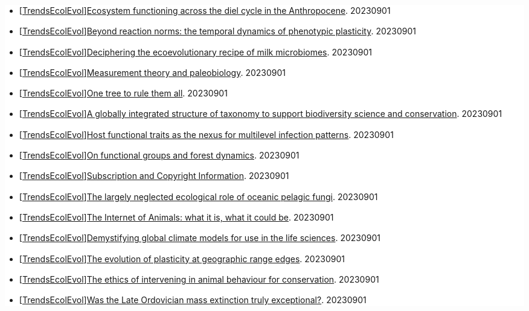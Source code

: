   - \[[TrendsEcolEvol](https://www.sciencedirect.com/journal/trends-in-ecology-and-evolution)\][Ecosystem functioning across the diel cycle in the Anthropocene](https://www.sciencedirect.com/science/article/pii/S0169534723002240?dgcid=rss_sd_all).  	20230901

  - \[[TrendsEcolEvol](https://www.sciencedirect.com/journal/trends-in-ecology-and-evolution)\][Beyond reaction norms: the temporal dynamics of phenotypic plasticity](https://www.sciencedirect.com/science/article/pii/S0169534723002252?dgcid=rss_sd_all).  	20230901

  - \[[TrendsEcolEvol](https://www.sciencedirect.com/journal/trends-in-ecology-and-evolution)\][Deciphering the ecoevolutionary recipe of milk microbiomes](https://www.sciencedirect.com/science/article/pii/S0169534723002355?dgcid=rss_sd_all).  	20230901

  - \[[TrendsEcolEvol](https://www.sciencedirect.com/journal/trends-in-ecology-and-evolution)\][Measurement theory and paleobiology](https://www.sciencedirect.com/science/article/pii/S0169534723002161?dgcid=rss_sd_all).  	20230901

  - \[[TrendsEcolEvol](https://www.sciencedirect.com/journal/trends-in-ecology-and-evolution)\][One tree to rule them all](https://www.sciencedirect.com/science/article/pii/S0169534723002203?dgcid=rss_sd_all).  	20230901

  - \[[TrendsEcolEvol](https://www.sciencedirect.com/journal/trends-in-ecology-and-evolution)\][A globally integrated structure of taxonomy to support biodiversity science and conservation](https://www.sciencedirect.com/science/article/pii/S016953472300215X?dgcid=rss_sd_all).  	20230901

  - \[[TrendsEcolEvol](https://www.sciencedirect.com/journal/trends-in-ecology-and-evolution)\][Host functional traits as the nexus for multilevel infection patterns](https://www.sciencedirect.com/science/article/pii/S0169534723002227?dgcid=rss_sd_all).  	20230901

  - \[[TrendsEcolEvol](https://www.sciencedirect.com/journal/trends-in-ecology-and-evolution)\][On functional groups and forest dynamics](https://www.sciencedirect.com/science/article/pii/S0169534723002197?dgcid=rss_sd_all).  	20230901

  - \[[TrendsEcolEvol](https://www.sciencedirect.com/journal/trends-in-ecology-and-evolution)\][Subscription and Copyright Information](https://www.sciencedirect.com/science/article/pii/S0169534723001581?dgcid=rss_sd_all).  	20230901

  - \[[TrendsEcolEvol](https://www.sciencedirect.com/journal/trends-in-ecology-and-evolution)\][The largely neglected ecological role of oceanic pelagic fungi](https://www.sciencedirect.com/science/article/pii/S0169534723001258?dgcid=rss_sd_all).  	20230901

  - \[[TrendsEcolEvol](https://www.sciencedirect.com/journal/trends-in-ecology-and-evolution)\][The Internet of Animals: what it is, what it could be](https://www.sciencedirect.com/science/article/pii/S0169534723000873?dgcid=rss_sd_all).  	20230901

  - \[[TrendsEcolEvol](https://www.sciencedirect.com/journal/trends-in-ecology-and-evolution)\][Demystifying global climate models for use in the life sciences](https://www.sciencedirect.com/science/article/pii/S016953472300085X?dgcid=rss_sd_all).  	20230901

  - \[[TrendsEcolEvol](https://www.sciencedirect.com/journal/trends-in-ecology-and-evolution)\][The evolution of plasticity at geographic range edges](https://www.sciencedirect.com/science/article/pii/S0169534723000848?dgcid=rss_sd_all).  	20230901

  - \[[TrendsEcolEvol](https://www.sciencedirect.com/journal/trends-in-ecology-and-evolution)\][The ethics of intervening in animal behaviour for conservation](https://www.sciencedirect.com/science/article/pii/S0169534723000915?dgcid=rss_sd_all).  	20230901

  - \[[TrendsEcolEvol](https://www.sciencedirect.com/journal/trends-in-ecology-and-evolution)\][Was the Late Ordovician mass extinction truly exceptional?](https://www.sciencedirect.com/science/article/pii/S0169534723000897?dgcid=rss_sd_all).  	20230901
